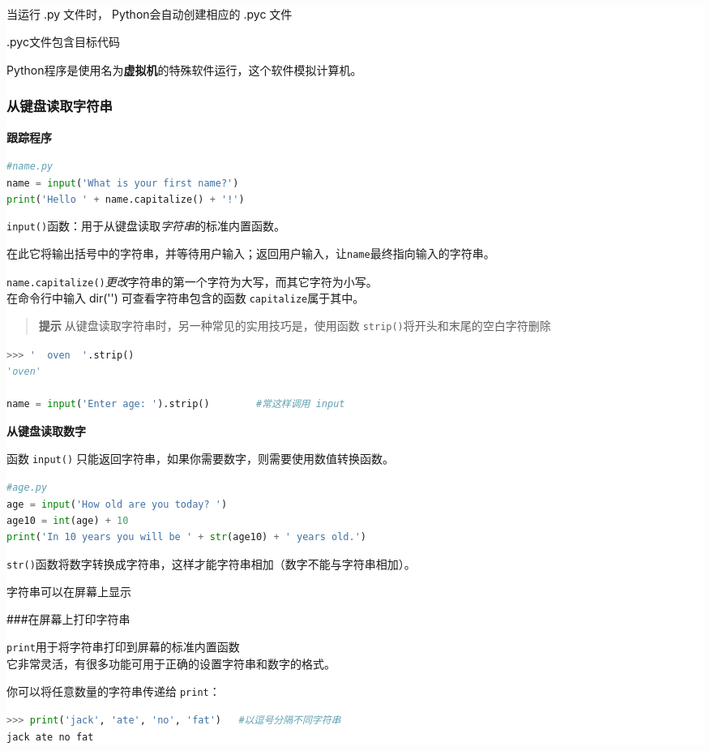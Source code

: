 当运行 .py 文件时， Python会自动创建相应的 .pyc 文件    

.pyc文件包含目标代码   

Python程序是使用名为**虚拟机**的特殊软件运行，这个软件模拟计算机。



### 从键盘读取字符串


**跟踪程序**

```python
#name.py
name = input('What is your first name?')
print('Hello ' + name.capitalize() + '!')
```

` input() `函数：用于从键盘读取*字符串*的标准内置函数。  

在此它将输出括号中的字符串，并等待用户输入；返回用户输入，让` name `最终指向输入的字符串。

`name.capitalize()`*更改*字符串的第一个字符为大写，而其它字符为小写。  
在命令行中输入 dir('') 可查看字符串包含的函数  `capitalize`属于其中。  


>**提示**
从键盘读取字符串时，另一种常见的实用技巧是，使用函数 `strip()`将开头和末尾的空白字符删除  

```python
>>> '  oven  '.strip()
'oven'

name = input('Enter age: ').strip()        #常这样调用 input 
```



**从键盘读取数字**

函数 `input()` 只能返回字符串，如果你需要数字，则需要使用数值转换函数。

```python
#age.py
age = input('How old are you today? ')
age10 = int(age) + 10
print('In 10 years you will be ' + str(age10) + ' years old.')
```

`str()`函数将数字转换成字符串，这样才能字符串相加（数字不能与字符串相加）。  

字符串可以在屏幕上显示


###在屏幕上打印字符串

`print`用于将字符串打印到屏幕的标准内置函数  
它非常灵活，有很多功能可用于正确的设置字符串和数字的格式。  

你可以将任意数量的字符串传递给 `print`：  

```python
>>> print('jack', 'ate', 'no', 'fat')   #以逗号分隔不同字符串
jack ate no fat
```
